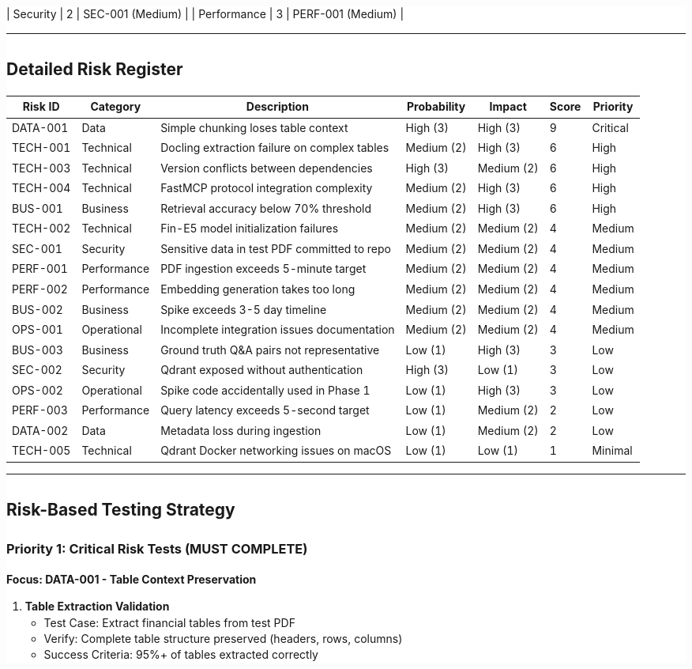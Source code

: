 | Security | 2 | SEC-001 (Medium) |
| Performance | 3 | PERF-001 (Medium) |

---

## Detailed Risk Register

| Risk ID | Category | Description | Probability | Impact | Score | Priority |
|---------|----------|-------------|-------------|--------|-------|----------|
| DATA-001 | Data | Simple chunking loses table context | High (3) | High (3) | 9 | Critical |
| TECH-001 | Technical | Docling extraction failure on complex tables | Medium (2) | High (3) | 6 | High |
| TECH-003 | Technical | Version conflicts between dependencies | High (3) | Medium (2) | 6 | High |
| TECH-004 | Technical | FastMCP protocol integration complexity | Medium (2) | High (3) | 6 | High |
| BUS-001 | Business | Retrieval accuracy below 70% threshold | Medium (2) | High (3) | 6 | High |
| TECH-002 | Technical | Fin-E5 model initialization failures | Medium (2) | Medium (2) | 4 | Medium |
| SEC-001 | Security | Sensitive data in test PDF committed to repo | Medium (2) | Medium (2) | 4 | Medium |
| PERF-001 | Performance | PDF ingestion exceeds 5-minute target | Medium (2) | Medium (2) | 4 | Medium |
| PERF-002 | Performance | Embedding generation takes too long | Medium (2) | Medium (2) | 4 | Medium |
| BUS-002 | Business | Spike exceeds 3-5 day timeline | Medium (2) | Medium (2) | 4 | Medium |
| OPS-001 | Operational | Incomplete integration issues documentation | Medium (2) | Medium (2) | 4 | Medium |
| BUS-003 | Business | Ground truth Q&A pairs not representative | Low (1) | High (3) | 3 | Low |
| SEC-002 | Security | Qdrant exposed without authentication | High (3) | Low (1) | 3 | Low |
| OPS-002 | Operational | Spike code accidentally used in Phase 1 | Low (1) | High (3) | 3 | Low |
| PERF-003 | Performance | Query latency exceeds 5-second target | Low (1) | Medium (2) | 2 | Low |
| DATA-002 | Data | Metadata loss during ingestion | Low (1) | Medium (2) | 2 | Low |
| TECH-005 | Technical | Qdrant Docker networking issues on macOS | Low (1) | Low (1) | 1 | Minimal |

---

## Risk-Based Testing Strategy

### Priority 1: Critical Risk Tests (MUST COMPLETE)

**Focus: DATA-001 - Table Context Preservation**

1. **Table Extraction Validation**
   - Test Case: Extract financial tables from test PDF
   - Verify: Complete table structure preserved (headers, rows, columns)
   - Success Criteria: 95%+ of tables extracted correctly
